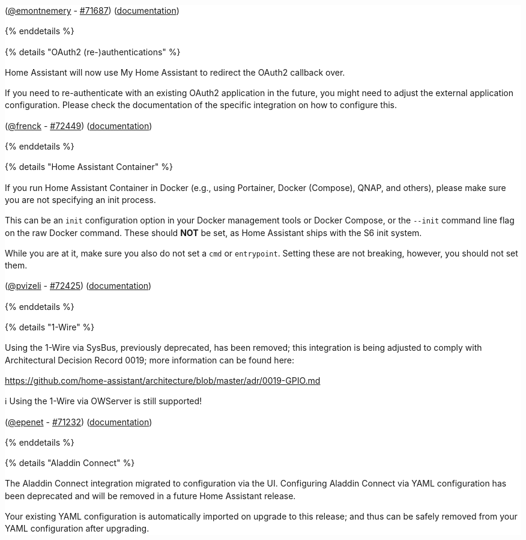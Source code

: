([@emontnemery] - [#71687]) ([documentation](/docs/configuration/templating/#numeric-functions-and-filters))

[@emontnemery]: https://github.com/emontnemery
[#71687]: https://github.com/home-assistant/core/pull/71687

{% enddetails %}

{% details "OAuth2 (re-)authentications" %}

Home Assistant will now use My Home Assistant to redirect the OAuth2 callback
over.

If you need to re-authenticate with an existing OAuth2 application in the future,
you might need to adjust the external application configuration. Please check
the documentation of the specific integration on how to configure this.

([@frenck] - [#72449]) ([documentation](/integrations/my))

[@frenck]: https://github.com/frenck
[#72449]: https://github.com/home-assistant/core/pull/72449

{% enddetails %}

{% details "Home Assistant Container" %}

If you run Home Assistant Container in Docker (e.g., using Portainer,
Docker (Compose), QNAP, and others), please make sure you are not specifying
an init process.

This can be an `init` configuration option in your Docker management tools or
Docker Compose, or the `--init` command line flag on the raw Docker command.
These should **NOT** be set, as Home Assistant ships with the S6 init system.

While you are at it, make sure you also do not set a `cmd` or `entrypoint`.
Setting these are not breaking, however, you should not set them.

([@pvizeli] - [#72425]) ([documentation](/installation))

[@pvizeli]: https://github.com/pvizeli
[#72425]: https://github.com/home-assistant/core/pull/72425

{% enddetails %}

{% details "1-Wire" %}

Using the 1-Wire via SysBus, previously deprecated, has been removed;
this integration is being adjusted to comply with Architectural Decision
Record 0019; more information can be found here:

<https://github.com/home-assistant/architecture/blob/master/adr/0019-GPIO.md>

ℹ️ Using the 1-Wire via OWServer is still supported!

([@epenet] - [#71232]) ([documentation](/integrations/onewire))

[@epenet]: https://github.com/epenet
[#71232]: https://github.com/home-assistant/core/pull/71232

{% enddetails %}

{% details "Aladdin Connect" %}

The Aladdin Connect integration migrated to configuration
via the UI. Configuring Aladdin Connect via YAML configuration
has been deprecated and will be removed in a future Home Assistant release.

Your existing YAML configuration is automatically imported on upgrade to this
release; and thus can be safely removed from your YAML configuration
after upgrading.


[@bdraco]: https://github.com/bdraco
[deCONZ]: /integrations/deconz
[Elk-M1 Control]: /integrations/elkm1
[Lutron Caséta]: /integrations/lutron_caseta
[Mobile App]: /integrations/mobile_app
[Philips Hue]: /integrations/hue
[Shelly]: /integrations/shelly
[@allenporter]: https://github.com/allenporter
[@balloob]: https://github.com/balloob
[@bdraco]: https://github.com/bdraco
[@bramkragten]: https://github.com/bramkragten
[@cliffordwhansen]: https://github.com/cliffordwhansen
[@eifinger]: https://github.com/eifinger
[@goyney]: https://github.com/goyney
[@grablair]: https://github.com/grablair
[@hall]: https://github.com/hall
[@ludeeus]: https://github.com/ludeeus
[@Noltari]: https://github.com/Noltari
[@rappenze]: https://github.com/rappenze
[@starkillerOG]: https://github.com/starkillerOG
[@yosilevy]: https://github.com/yosilevy
[Fibaro]: /integrations/fibaro
[GStreamer]: /integrations/gstreamer
[Material Design Icons]: https://pictogrammers.github.io/@mdi/font/6.7.96/
[NETGEAR]: /integrations/netgear
[QNAP QSW]: /integrations/qnap_qsw
[QR Code]: /integrations/qrcode/
[Ring]: /integrations/ring
[Tasmota]: /integrations/tasmota
[template]: /integrations/template
[Venstar]: /integrations/venstar
[VLC media player]: /integrations/vlc
[@allenporter]: https://github.com/allenporter
[@bdraco]: https://github.com/bdraco
[@bigmoby]: https://github.com/bigmoby
[@matrixd2]: https://github.com/matrixd2
[@reinder83]: https://github.com/reinder83
[@Sholofly]: https://github.com/Sholofly
[@ssaenger]: https://github.com/ssaenger
[@xLarry]: https://github.com/xLarry
[Application Credentials]: /integrations/application_credentials
[Big Ass Fans]: /integrations/baf
[Geocaching]: /integrations/geocaching
[iAlarmXR]: /integrations/ialarm_xr
[laundrify]: /integrations/laundrify
[Soundavo WS66i 6-Zone Amplifier]: /integrations/ws66i/
[YoLink]: /integrations/yolink
[@eifinger]: https://github.com/eifinger
[@mkmer]: https://github.com/mkmer
[@tkdrob]: https://github.com/tkdrob
[Aladdin Connect]: /integrations/aladdin_connect
[HERE Travel Time]: /integrations/here_travel_time
[Slack]: /integrations/slack
[#71995]: https://github.com/home-assistant/core/pull/71995
[#72283]: https://github.com/home-assistant/core/pull/72283
[#72373]: https://github.com/home-assistant/core/pull/72373
[#72854]: https://github.com/home-assistant/core/pull/72854
[#72855]: https://github.com/home-assistant/core/pull/72855
[#72866]: https://github.com/home-assistant/core/pull/72866
[#72869]: https://github.com/home-assistant/core/pull/72869
[#72880]: https://github.com/home-assistant/core/pull/72880
[#72893]: https://github.com/home-assistant/core/pull/72893
[#72898]: https://github.com/home-assistant/core/pull/72898
[#72901]: https://github.com/home-assistant/core/pull/72901
[#72903]: https://github.com/home-assistant/core/pull/72903
[#72921]: https://github.com/home-assistant/core/pull/72921
[#72922]: https://github.com/home-assistant/core/pull/72922
[#72929]: https://github.com/home-assistant/core/pull/72929
[#72936]: https://github.com/home-assistant/core/pull/72936
[#72940]: https://github.com/home-assistant/core/pull/72940
[#72948]: https://github.com/home-assistant/core/pull/72948
[@KJonline]: https://github.com/KJonline
[@allenporter]: https://github.com/allenporter
[@balloob]: https://github.com/balloob
[@bdraco]: https://github.com/bdraco
[@bramkragten]: https://github.com/bramkragten
[@jbouwh]: https://github.com/jbouwh
[@jjlawren]: https://github.com/jjlawren
[@matrixd2]: https://github.com/matrixd2
[@nojocodex]: https://github.com/nojocodex
[baf docs]: /integrations/baf/
[caldav docs]: /integrations/caldav/
[cloud docs]: /integrations/cloud/
[frontend docs]: /integrations/frontend/
[history_stats docs]: /integrations/history_stats/
[hive docs]: /integrations/hive/
[logbook docs]: /integrations/logbook/
[mqtt docs]: /integrations/mqtt/
[recorder docs]: /integrations/recorder/
[sonos docs]: /integrations/sonos/
[yolink docs]: /integrations/yolink/
[#72947]: https://github.com/home-assistant/core/pull/72947
[#72960]: https://github.com/home-assistant/core/pull/72960
[#72965]: https://github.com/home-assistant/core/pull/72965
[#72973]: https://github.com/home-assistant/core/pull/72973
[#72988]: https://github.com/home-assistant/core/pull/72988
[#72990]: https://github.com/home-assistant/core/pull/72990
[#72994]: https://github.com/home-assistant/core/pull/72994
[#73001]: https://github.com/home-assistant/core/pull/73001
[#73009]: https://github.com/home-assistant/core/pull/73009
[#73011]: https://github.com/home-assistant/core/pull/73011
[#73040]: https://github.com/home-assistant/core/pull/73040
[@XaF]: https://github.com/XaF
[@alengwenus]: https://github.com/alengwenus
[@allenporter]: https://github.com/allenporter
[@bdraco]: https://github.com/bdraco
[@elupus]: https://github.com/elupus
[@jjlawren]: https://github.com/jjlawren
[@rikroe]: https://github.com/rikroe
[@shbatm]: https://github.com/shbatm
[@starkillerOG]: https://github.com/starkillerOG
[bmw_connected_drive docs]: /integrations/bmw_connected_drive/
[fjaraskupan docs]: /integrations/fjaraskupan/
[google docs]: /integrations/google/
[history docs]: /integrations/history/
[history_stats docs]: /integrations/history_stats/
[isy994 docs]: /integrations/isy994/
[lcn docs]: /integrations/lcn/
[netgear docs]: /integrations/netgear/
[recorder docs]: /integrations/recorder/
[sonos docs]: /integrations/sonos/
[#72950]: https://github.com/home-assistant/core/pull/72950
[#72974]: https://github.com/home-assistant/core/pull/72974
[#72978]: https://github.com/home-assistant/core/pull/72978
[#72986]: https://github.com/home-assistant/core/pull/72986
[#73042]: https://github.com/home-assistant/core/pull/73042
[#73046]: https://github.com/home-assistant/core/pull/73046
[#73048]: https://github.com/home-assistant/core/pull/73048
[#73054]: https://github.com/home-assistant/core/pull/73054
[#73055]: https://github.com/home-assistant/core/pull/73055
[#73056]: https://github.com/home-assistant/core/pull/73056
[#73063]: https://github.com/home-assistant/core/pull/73063
[#73096]: https://github.com/home-assistant/core/pull/73096
[#73101]: https://github.com/home-assistant/core/pull/73101
[#73102]: https://github.com/home-assistant/core/pull/73102
[#73103]: https://github.com/home-assistant/core/pull/73103
[#73139]: https://github.com/home-assistant/core/pull/73139
[#73143]: https://github.com/home-assistant/core/pull/73143
[@Bikonja]: https://github.com/Bikonja
[@bachya]: https://github.com/bachya
[@balloob]: https://github.com/balloob
[@bdraco]: https://github.com/bdraco
[@gwww]: https://github.com/gwww
[@hesselonline]: https://github.com/hesselonline
[@lymanepp]: https://github.com/lymanepp
[@marcelveldt]: https://github.com/marcelveldt
[@rappenze]: https://github.com/rappenze
[elkm1 docs]: /integrations/elkm1/
[fibaro docs]: /integrations/fibaro/
[ialarm_xr docs]: /integrations/ialarm_xr/
[kodi docs]: /integrations/kodi/
[logbook docs]: /integrations/logbook/
[lookin docs]: /integrations/lookin/
[rainmachine docs]: /integrations/rainmachine/
[recorder docs]: /integrations/recorder/
[simplisafe docs]: /integrations/simplisafe/
[tomorrowio docs]: /integrations/tomorrowio/
[velux docs]: /integrations/velux/
[wallbox docs]: /integrations/wallbox/
[#73133]: https://github.com/home-assistant/core/pull/73133
[#73135]: https://github.com/home-assistant/core/pull/73135
[#73141]: https://github.com/home-assistant/core/pull/73141
[#73149]: https://github.com/home-assistant/core/pull/73149
[#73179]: https://github.com/home-assistant/core/pull/73179
[#73183]: https://github.com/home-assistant/core/pull/73183
[#73186]: https://github.com/home-assistant/core/pull/73186
[#73191]: https://github.com/home-assistant/core/pull/73191
[@StevenLooman]: https://github.com/StevenLooman
[@bachya]: https://github.com/bachya
[@bdraco]: https://github.com/bdraco
[@esev]: https://github.com/esev
[@jesserockz]: https://github.com/jesserockz
[@jjlawren]: https://github.com/jjlawren
[@mib1185]: https://github.com/mib1185
[dlna_dmr docs]: /integrations/dlna_dmr/
[dlna_dms docs]: /integrations/dlna_dms/
[esphome docs]: /integrations/esphome/
[fritz docs]: /integrations/fritz/
[fritzbox docs]: /integrations/fritzbox/
[logbook docs]: /integrations/logbook/
[rainmachine docs]: /integrations/rainmachine/
[recorder docs]: /integrations/recorder/
[samsungtv docs]: /integrations/samsungtv/
[sonos docs]: /integrations/sonos/
[ssdp docs]: /integrations/ssdp/
[upnp docs]: /integrations/upnp/
[wemo docs]: /integrations/wemo/
[yeelight docs]: /integrations/yeelight/
[#72969]: https://github.com/home-assistant/core/pull/72969
[#73168]: https://github.com/home-assistant/core/pull/73168
[#73173]: https://github.com/home-assistant/core/pull/73173
[#73208]: https://github.com/home-assistant/core/pull/73208
[#73247]: https://github.com/home-assistant/core/pull/73247
[#73248]: https://github.com/home-assistant/core/pull/73248
[#73250]: https://github.com/home-assistant/core/pull/73250
[#73252]: https://github.com/home-assistant/core/pull/73252
[#73274]: https://github.com/home-assistant/core/pull/73274
[#73282]: https://github.com/home-assistant/core/pull/73282
[#73287]: https://github.com/home-assistant/core/pull/73287
[#73299]: https://github.com/home-assistant/core/pull/73299
[#73308]: https://github.com/home-assistant/core/pull/73308
[#73310]: https://github.com/home-assistant/core/pull/73310
[#73313]: https://github.com/home-assistant/core/pull/73313
[#73331]: https://github.com/home-assistant/core/pull/73331
[@AngellusMortis]: https://github.com/AngellusMortis
[@Dullage]: https://github.com/Dullage
[@KJonline]: https://github.com/KJonline
[@bachya]: https://github.com/bachya
[@balloob]: https://github.com/balloob
[@d0nni3q84]: https://github.com/d0nni3q84
[@hesselonline]: https://github.com/hesselonline
[@matrixd2]: https://github.com/matrixd2
[@mib1185]: https://github.com/mib1185
[@starkillerOG]: https://github.com/starkillerOG
[feedreader docs]: /integrations/feedreader/
[frontend docs]: /integrations/frontend/
[hive docs]: /integrations/hive/
[mqtt docs]: /integrations/mqtt/
[netgear docs]: /integrations/netgear/
[rainmachine docs]: /integrations/rainmachine/
[recorder docs]: /integrations/recorder/
[starlingbank docs]: /integrations/starlingbank/
[synology_dsm docs]: /integrations/synology_dsm/
[unifiprotect docs]: /integrations/unifiprotect/
[wallbox docs]: /integrations/wallbox/
[yolink docs]: /integrations/yolink/
[#73335]: https://github.com/home-assistant/core/pull/73335
[#73343]: https://github.com/home-assistant/core/pull/73343
[#73365]: https://github.com/home-assistant/core/pull/73365
[#73390]: https://github.com/home-assistant/core/pull/73390
[#73411]: https://github.com/home-assistant/core/pull/73411
[#73414]: https://github.com/home-assistant/core/pull/73414
[#73420]: https://github.com/home-assistant/core/pull/73420
[#73422]: https://github.com/home-assistant/core/pull/73422
[#73454]: https://github.com/home-assistant/core/pull/73454
[#73479]: https://github.com/home-assistant/core/pull/73479
[@KJonline]: https://github.com/KJonline
[@allenporter]: https://github.com/allenporter
[@balloob]: https://github.com/balloob
[@bdraco]: https://github.com/bdraco
[@marciogranzotto]: https://github.com/marciogranzotto
[@raman325]: https://github.com/raman325
[@tetienne]: https://github.com/tetienne
[bond docs]: /integrations/bond/
[hive docs]: /integrations/hive/
[hue docs]: /integrations/hue/
[logbook docs]: /integrations/logbook/
[nest docs]: /integrations/nest/
[overkiz docs]: /integrations/overkiz/
[unifiprotect docs]: /integrations/unifiprotect/
[withings docs]: /integrations/withings/
[yeelight docs]: /integrations/yeelight/
[zwave_js docs]: /integrations/zwave_js/
[#72440]: https://github.com/home-assistant/core/pull/72440
[#72564]: https://github.com/home-assistant/core/pull/72564
[#73517]: https://github.com/home-assistant/core/pull/73517
[#73556]: https://github.com/home-assistant/core/pull/73556
[#73561]: https://github.com/home-assistant/core/pull/73561
[#73568]: https://github.com/home-assistant/core/pull/73568
[#73577]: https://github.com/home-assistant/core/pull/73577
[#73600]: https://github.com/home-assistant/core/pull/73600
[#73608]: https://github.com/home-assistant/core/pull/73608
[#73619]: https://github.com/home-assistant/core/pull/73619
[#73623]: https://github.com/home-assistant/core/pull/73623
[#73647]: https://github.com/home-assistant/core/pull/73647
[#73651]: https://github.com/home-assistant/core/pull/73651
[#73668]: https://github.com/home-assistant/core/pull/73668
[#73694]: https://github.com/home-assistant/core/pull/73694
[#73716]: https://github.com/home-assistant/core/pull/73716
[#73791]: https://github.com/home-assistant/core/pull/73791
[#73812]: https://github.com/home-assistant/core/pull/73812
[@Kane610]: https://github.com/Kane610
[@StevenLooman]: https://github.com/StevenLooman
[@bdraco]: https://github.com/bdraco
[@bergdahl]: https://github.com/bergdahl
[@bieniu]: https://github.com/bieniu
[@gordallott]: https://github.com/gordallott
[@jbouwh]: https://github.com/jbouwh
[@jfroy]: https://github.com/jfroy
[@maxgashkov]: https://github.com/maxgashkov
[@mib1185]: https://github.com/mib1185
[@micha91]: https://github.com/micha91
[@muppet3000]: https://github.com/muppet3000
[@teharris1]: https://github.com/teharris1
[ambiclimate docs]: /integrations/ambiclimate/
[baf docs]: /integrations/baf/
[brother docs]: /integrations/brother/
[fritzbox docs]: /integrations/fritzbox/
[growatt_server docs]: /integrations/growatt_server/
[insteon docs]: /integrations/insteon/
[metoffice docs]: /integrations/metoffice/
[mqtt docs]: /integrations/mqtt/
[nexia docs]: /integrations/nexia/
[oncue docs]: /integrations/oncue/
[onvif docs]: /integrations/onvif/
[plugwise docs]: /integrations/plugwise/
[sense docs]: /integrations/sense/
[ssdp docs]: /integrations/ssdp/
[twitch docs]: /integrations/twitch/
[unifi docs]: /integrations/unifi/
[upnp docs]: /integrations/upnp/
[yamaha_musiccast docs]: /integrations/yamaha_musiccast/
[@jbouwh]: https://github.com/jbouwh
[#71676]: https://github.com/home-assistant/core/pull/71676
[#72183]: https://github.com/home-assistant/core/pull/72183
[#72281]: https://github.com/home-assistant/core/pull/72281
[#72249]: https://github.com/home-assistant/core/pull/72249
[#72271]: https://github.com/home-assistant/core/pull/72271
[#72167]: https://github.com/home-assistant/core/pull/72167
[#72165]: https://github.com/home-assistant/core/pull/72165
[#72251]: https://github.com/home-assistant/core/pull/72251
[#72279]: https://github.com/home-assistant/core/pull/72279
[#72268]: https://github.com/home-assistant/core/pull/72268
[#72272]: https://github.com/home-assistant/core/pull/72272
[#72273]: https://github.com/home-assistant/core/pull/72273
[#72274]: https://github.com/home-assistant/core/pull/72274
[#72278]: https://github.com/home-assistant/core/pull/72278
[#72270]: https://github.com/home-assistant/core/pull/72270
[@mkmer]: https://github.com/mkmer
[#68304]: https://github.com/home-assistant/core/pull/68304
[@rikroe]: https://github.com/rikroe
[#71827]: https://github.com/home-assistant/core/pull/71827
[@tkdrob]: https://github.com/tkdrob
[#71487]: https://github.com/home-assistant/core/pull/71487
[#71696]: https://github.com/home-assistant/core/pull/71696
[#71694]: https://github.com/home-assistant/core/pull/71694
[#71692]: https://github.com/home-assistant/core/pull/71692
[@allenporter]: https://github.com/allenporter
[#72288]: https://github.com/home-assistant/core/pull/72288
[@allenporter]: https://github.com/allenporter
[#72260]: https://github.com/home-assistant/core/pull/72260
[@eifinger]: https://github.com/eifinger
[#69212]: https://github.com/home-assistant/core/pull/69212
[@allenporter]: https://github.com/allenporter
[#71988]: https://github.com/home-assistant/core/pull/71988
[@allenporter]: https://github.com/allenporter
[#72335]: https://github.com/home-assistant/core/pull/72335
[#71693]: https://github.com/home-assistant/core/pull/71693
[#72404]: https://github.com/home-assistant/core/pull/72404
[@farmio]: https://github.com/farmio
[#72012]: https://github.com/home-assistant/core/pull/72012
[@natekspencer]: https://github.com/natekspencer
[#70810]: https://github.com/home-assistant/core/pull/70810
[@natekspencer]: https://github.com/natekspencer
[#71760]: https://github.com/home-assistant/core/pull/71760
[@bdraco]: https://github.com/bdraco
[#71600]: https://github.com/home-assistant/core/pull/71600
[@bdraco]: https://github.com/bdraco
[#71895]: https://github.com/home-assistant/core/pull/71895
[@allenporter]: https://github.com/allenporter
[#72175]: https://github.com/home-assistant/core/pull/72175
[@allenporter]: https://github.com/allenporter
[#71884]: https://github.com/home-assistant/core/pull/71884
[@bdraco]: https://github.com/bdraco
[#72176]: https://github.com/home-assistant/core/pull/72176
[@bdraco]: https://github.com/bdraco
[#71248]: https://github.com/home-assistant/core/pull/71248
[@allenporter]: https://github.com/allenporter
[#72338]: https://github.com/home-assistant/core/pull/72338
[@bdraco]: https://github.com/bdraco
[#71135]: https://github.com/home-assistant/core/pull/71135
[@bdraco]: https://github.com/bdraco
[#71165]: https://github.com/home-assistant/core/pull/71165
[@bdraco]: https://github.com/bdraco
[#71256]: https://github.com/home-assistant/core/pull/71256
[#70888]: https://github.com/home-assistant/core/pull/70888
[@bdraco]: https://github.com/bdraco
[#71087]: https://github.com/home-assistant/core/pull/71087
[@tkdrob]: https://github.com/tkdrob
[#69880]: https://github.com/home-assistant/core/pull/69880
[@iMicknl]: https://github.com/iMicknl
[#71653]: https://github.com/home-assistant/core/pull/71653
[@jjlawren]: https://github.com/jjlawren
[#71226]: https://github.com/home-assistant/core/pull/71226
[@allenporter]: https://github.com/allenporter
[#71871]: https://github.com/home-assistant/core/pull/71871
[@rajlaud]: https://github.com/rajlaud
[#70962]: https://github.com/home-assistant/core/pull/70962
[#71044]: https://github.com/home-assistant/core/pull/71044
[@gjohansson-ST]: https://github.com/gjohansson-ST
[#71410]: https://github.com/home-assistant/core/pull/71410
[@bdraco]: https://github.com/bdraco
[#71254]: https://github.com/home-assistant/core/pull/71254
[#72418]: https://github.com/home-assistant/core/pull/72418
[@agners]: https://github.com/agners
[#72085]: https://github.com/home-assistant/core/pull/72085
[#72408]: https://github.com/home-assistant/core/pull/72408
[@allenporter]: https://github.com/allenporter
[#71990]: https://github.com/home-assistant/core/pull/71990
[#71775]: https://github.com/home-assistant/core/pull/71775
[@allenporter]: https://github.com/allenporter
[#71908]: https://github.com/home-assistant/core/pull/71908
[@raman325]: https://github.com/raman325
[#72395]: https://github.com/home-assistant/core/pull/72395
[devblog]: https://developers.home-assistant.io/blog/